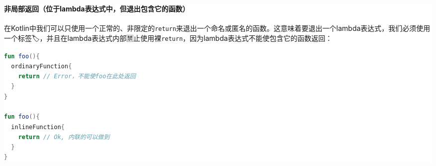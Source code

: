 #### 非局部返回（位于lambda表达式中，但退出包含它的函数）

在Kotlin中我们可以只使用一个正常的、非限定的`return`来退出一个命名或匿名的函数。这意味着要退出一个lambda表达式，我们必须使用一个标签🏷️，并且在lambda表达式内部🈲️止使用裸`return`，因为lambda表达式不能使包含它的函数返回：

```kotlin
fun foo(){
  ordinaryFunction{
    return // Error，不能使foo在此处返回
  }
}

fun foo(){
  inlineFunction{
    return // Ok, 内联的可以做到
  }
}
```

